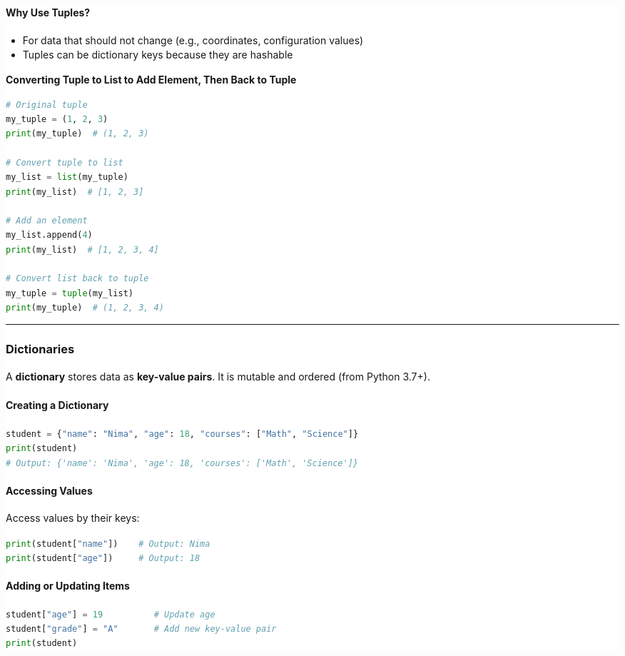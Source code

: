 #### Why Use Tuples?

* For data that should not change (e.g., coordinates, configuration values)
* Tuples can be dictionary keys because they are hashable


**Converting Tuple to List to Add Element, Then Back to Tuple**
```python
# Original tuple
my_tuple = (1, 2, 3)
print(my_tuple)  # (1, 2, 3)

# Convert tuple to list
my_list = list(my_tuple)
print(my_list)  # [1, 2, 3]

# Add an element
my_list.append(4)
print(my_list)  # [1, 2, 3, 4]

# Convert list back to tuple
my_tuple = tuple(my_list)
print(my_tuple)  # (1, 2, 3, 4)

```
---

### Dictionaries

A **dictionary** stores data as **key-value pairs**. It is mutable and ordered (from Python 3.7+).

#### Creating a Dictionary

```python
student = {"name": "Nima", "age": 18, "courses": ["Math", "Science"]}
print(student)
# Output: {'name': 'Nima', 'age': 18, 'courses': ['Math', 'Science']}
```

#### Accessing Values

Access values by their keys:

```python
print(student["name"])    # Output: Nima
print(student["age"])     # Output: 18
```

#### Adding or Updating Items

```python
student["age"] = 19          # Update age
student["grade"] = "A"       # Add new key-value pair
print(student)
```
